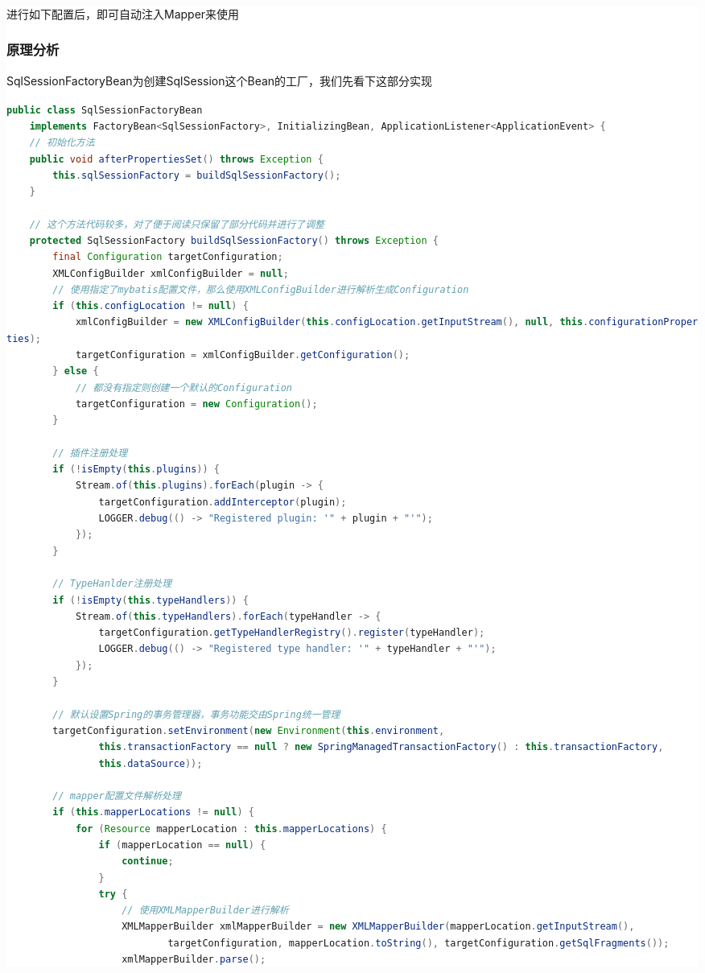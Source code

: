 进行如下配置后，即可自动注入Mapper来使用

### 原理分析

SqlSessionFactoryBean为创建SqlSession这个Bean的工厂，我们先看下这部分实现

```java
public class SqlSessionFactoryBean
    implements FactoryBean<SqlSessionFactory>, InitializingBean, ApplicationListener<ApplicationEvent> {
    // 初始化方法
    public void afterPropertiesSet() throws Exception {
        this.sqlSessionFactory = buildSqlSessionFactory();
    }
  
    // 这个方法代码较多，对了便于阅读只保留了部分代码并进行了调整
    protected SqlSessionFactory buildSqlSessionFactory() throws Exception {
        final Configuration targetConfiguration;
        XMLConfigBuilder xmlConfigBuilder = null;
        // 使用指定了mybatis配置文件，那么使用XMLConfigBuilder进行解析生成Configuration
        if (this.configLocation != null) {
            xmlConfigBuilder = new XMLConfigBuilder(this.configLocation.getInputStream(), null, this.configurationProperties);
            targetConfiguration = xmlConfigBuilder.getConfiguration();
        } else {
            // 都没有指定则创建一个默认的Configuration
            targetConfiguration = new Configuration();
        }

        // 插件注册处理
        if (!isEmpty(this.plugins)) {
            Stream.of(this.plugins).forEach(plugin -> {
                targetConfiguration.addInterceptor(plugin);
                LOGGER.debug(() -> "Registered plugin: '" + plugin + "'");
            });
        }

        // TypeHanlder注册处理
        if (!isEmpty(this.typeHandlers)) {
            Stream.of(this.typeHandlers).forEach(typeHandler -> {
                targetConfiguration.getTypeHandlerRegistry().register(typeHandler);
                LOGGER.debug(() -> "Registered type handler: '" + typeHandler + "'");
            });
        }

        // 默认设置Spring的事务管理器，事务功能交由Spring统一管理
        targetConfiguration.setEnvironment(new Environment(this.environment,
                this.transactionFactory == null ? new SpringManagedTransactionFactory() : this.transactionFactory,
                this.dataSource));

        // mapper配置文件解析处理
        if (this.mapperLocations != null) {
            for (Resource mapperLocation : this.mapperLocations) {
                if (mapperLocation == null) {
                    continue;
                }
                try {
                    // 使用XMLMapperBuilder进行解析
                    XMLMapperBuilder xmlMapperBuilder = new XMLMapperBuilder(mapperLocation.getInputStream(),
                            targetConfiguration, mapperLocation.toString(), targetConfiguration.getSqlFragments());
                    xmlMapperBuilder.parse();
```